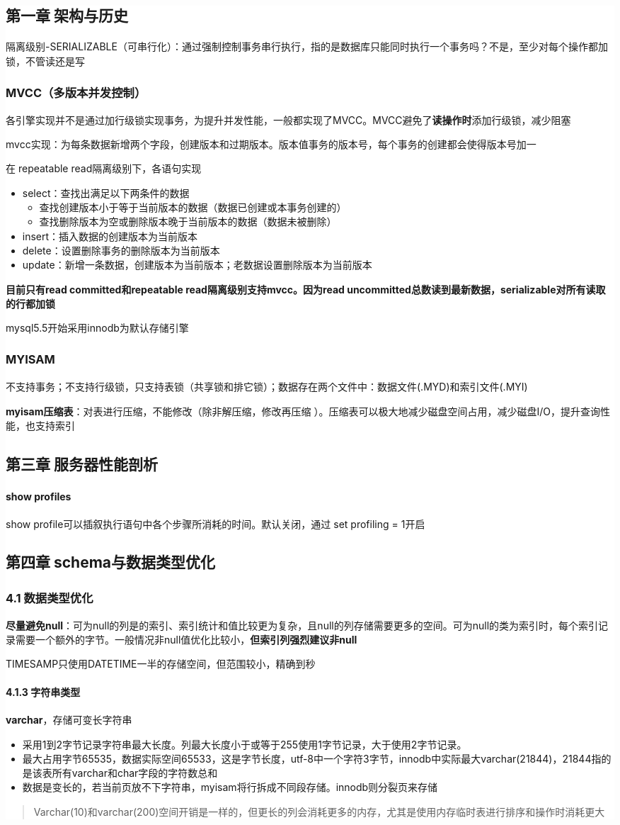 ## 第一章 架构与历史

隔离级别-SERIALIZABLE（可串行化）：通过强制控制事务串行执行，指的是数据库只能同时执行一个事务吗？不是，至少对每个操作都加锁，不管读还是写

### MVCC（多版本并发控制）

各引擎实现并不是通过加行级锁实现事务，为提升并发性能，一般都实现了MVCC。MVCC避免了**读操作时**添加行级锁，减少阻塞

mvcc实现：为每条数据新增两个字段，创建版本和过期版本。版本值事务的版本号，每个事务的创建都会使得版本号加一

在 repeatable read隔离级别下，各语句实现

- select：查找出满足以下两条件的数据
  - 查找创建版本小于等于当前版本的数据（数据已创建或本事务创建的）
  - 查找删除版本为空或删除版本晚于当前版本的数据（数据未被删除）
- insert：插入数据的创建版本为当前版本
- delete：设置删除事务的删除版本为当前版本
- update：新增一条数据，创建版本为当前版本；老数据设置删除版本为当前版本

**目前只有read committed和repeatable read隔离级别支持mvcc。因为read uncommitted总数读到最新数据，serializable对所有读取的行都加锁**

mysql5.5开始采用innodb为默认存储引擎

### MYISAM

不支持事务；不支持行级锁，只支持表锁（共享锁和排它锁）；数据存在两个文件中：数据文件(.MYD)和索引文件(.MYI)

**myisam压缩表**：对表进行压缩，不能修改（除非解压缩，修改再压缩 ）。压缩表可以极大地减少磁盘空间占用，减少磁盘I/O，提升查询性能，也支持索引

## 第三章 服务器性能剖析

#### show profiles

show profile可以插叙执行语句中各个步骤所消耗的时间。默认关闭，通过 set profiling = 1开启

## 第四章 schema与数据类型优化

### 4.1 数据类型优化

**尽量避免null**：可为null的列是的索引、索引统计和值比较更为复杂，且null的列存储需要更多的空间。可为null的类为索引时，每个索引记录需要一个额外的字节。一般情况非null值优化比较小，**但索引列强烈建议非null**

TIMESAMP只使用DATETIME一半的存储空间，但范围较小，精确到秒

#### 4.1.3 字符串类型

**varchar**，存储可变长字符串

- 采用1到2字节记录字符串最大长度。列最大长度小于或等于255使用1字节记录，大于使用2字节记录。
- 最大占用字节65535，数据实际空间65533，这是字节长度，utf-8中一个字符3字节，innodb中实际最大varchar(21844)，21844指的是该表所有varchar和char字段的字符数总和
- 数据是变长的，若当前页放不下字符串，myisam将行拆成不同段存储。innodb则分裂页来存储

> Varchar(10)和varchar(200)空间开销是一样的，但更长的列会消耗更多的内存，尤其是使用内存临时表进行排序和操作时消耗更大
